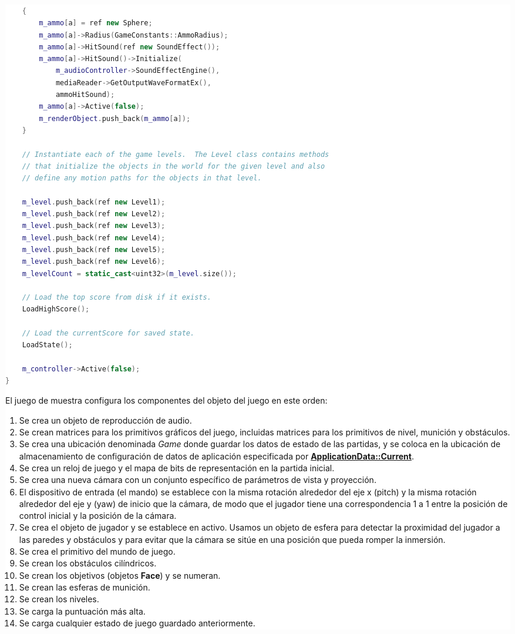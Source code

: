 ```cpp
    {
        m_ammo[a] = ref new Sphere;
        m_ammo[a]->Radius(GameConstants::AmmoRadius);
        m_ammo[a]->HitSound(ref new SoundEffect());
        m_ammo[a]->HitSound()->Initialize(
            m_audioController->SoundEffectEngine(),
            mediaReader->GetOutputWaveFormatEx(),
            ammoHitSound);
        m_ammo[a]->Active(false);
        m_renderObject.push_back(m_ammo[a]);
    }

    // Instantiate each of the game levels.  The Level class contains methods
    // that initialize the objects in the world for the given level and also
    // define any motion paths for the objects in that level.

    m_level.push_back(ref new Level1);
    m_level.push_back(ref new Level2);
    m_level.push_back(ref new Level3);
    m_level.push_back(ref new Level4);
    m_level.push_back(ref new Level5);
    m_level.push_back(ref new Level6);
    m_levelCount = static_cast<uint32>(m_level.size());

    // Load the top score from disk if it exists.
    LoadHighScore();

    // Load the currentScore for saved state.
    LoadState();

    m_controller->Active(false);
}
```

El juego de muestra configura los componentes del objeto del juego en este orden:

1.  Se crea un objeto de reproducción de audio.
2.  Se crean matrices para los primitivos gráficos del juego, incluidas matrices para los primitivos de nivel, munición y obstáculos.
3.  Se crea una ubicación denominada *Game* donde guardar los datos de estado de las partidas, y se coloca en la ubicación de almacenamiento de configuración de datos de aplicación especificada por [**ApplicationData::Current**](https://msdn.microsoft.com/library/windows/apps/br241619).
4.  Se crea un reloj de juego y el mapa de bits de representación en la partida inicial.
5.  Se crea una nueva cámara con un conjunto específico de parámetros de vista y proyección.
6.  El dispositivo de entrada (el mando) se establece con la misma rotación alrededor del eje x (pitch) y la misma rotación alrededor del eje y (yaw) de inicio que la cámara, de modo que el jugador tiene una correspondencia 1 a 1 entre la posición de control inicial y la posición de la cámara.
7.  Se crea el objeto de jugador y se establece en activo. Usamos un objeto de esfera para detectar la proximidad del jugador a las paredes y obstáculos y para evitar que la cámara se sitúe en una posición que pueda romper la inmersión.
8.  Se crea el primitivo del mundo de juego.
9.  Se crean los obstáculos cilíndricos.
10. Se crean los objetivos (objetos **Face**) y se numeran.
11. Se crean las esferas de munición.
12. Se crean los niveles.
13. Se carga la puntuación más alta.
14. Se carga cualquier estado de juego guardado anteriormente.
